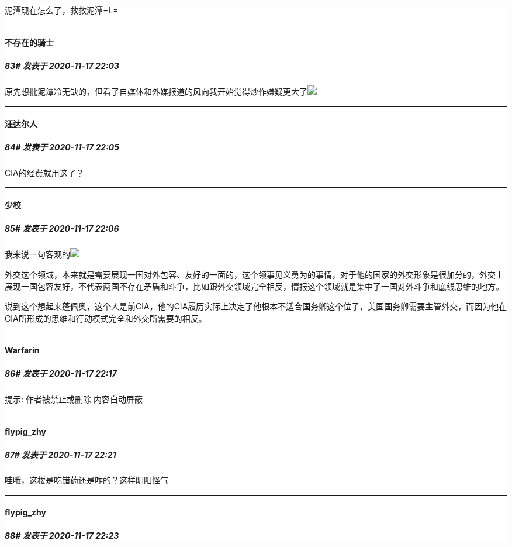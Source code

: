 
泥潭现在怎么了，救救泥潭=L=


-----

####  不存在的骑士  
##### 83#       发表于 2020-11-17 22:03


原先想批泥潭冷无缺的，但看了自媒体和外媒报道的风向我开始觉得炒作嫌疑更大了<img src="https://static.saraba1st.com/image/smiley/face2017/067.png" referrerpolicy="no-referrer">


-----

####  汪达尔人  
##### 84#       发表于 2020-11-17 22:05


CIA的经费就用这了？


-----

####  少校  
##### 85#       发表于 2020-11-17 22:06


我来说一句客观的<img src="https://static.saraba1st.com/image/smiley/face2017/067.png" referrerpolicy="no-referrer">


外交这个领域，本来就是需要展现一国对外包容、友好的一面的，这个领事见义勇为的事情，对于他的国家的外交形象是很加分的，外交上展现一国包容友好，不代表两国不存在矛盾和斗争，比如跟外交领域完全相反，情报这个领域就是集中了一国对外斗争和底线思维的地方。


说到这个想起来蓬佩奥，这个人是前CIA，他的CIA履历实际上决定了他根本不适合国务卿这个位子，美国国务卿需要主管外交，而因为他在CIA所形成的思维和行动模式完全和外交所需要的相反。


-----

####  Warfarin  
##### 86#       发表于 2020-11-17 22:17

提示: 作者被禁止或删除 内容自动屏蔽


-----

####  flypig_zhy  
##### 87#       发表于 2020-11-17 22:21


哇哦，这楼是吃错药还是咋的？这样阴阳怪气


-----

####  flypig_zhy  
##### 88#       发表于 2020-11-17 22:23
